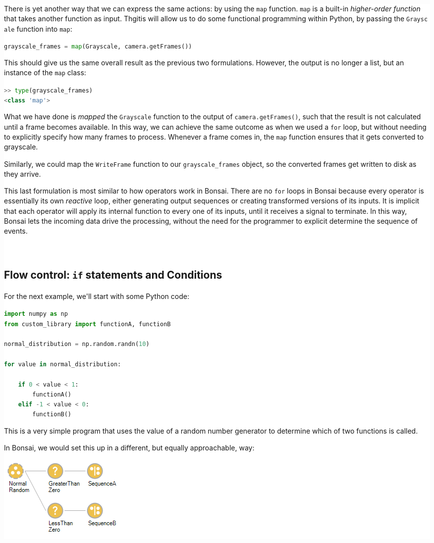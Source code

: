 There is yet another way that we can express the same actions: by using the `map` function. `map` is a built-in *higher-order function* that takes another function as input. Thgitis will allow us to do some functional programming within Python, by passing the `Grayscale` function into `map`:

```python
grayscale_frames = map(Grayscale, camera.getFrames())
```
This should give us the same overall result as the previous two formulations. However, the output is no longer a list, but an instance of the `map` class:

```python
>> type(grayscale_frames)
<class 'map'>
```
What we have done is *mapped* the `Grayscale` function to the output of `camera.getFrames()`, such that the result is not calculated until a frame becomes available. In this way, we can achieve the same outcome as when we used a `for` loop, but without needing to explicitly specify how many frames to process. Whenever a frame comes in, the `map` function ensures that it gets converted to grayscale.

Similarly, we could map the `WriteFrame` function to our `grayscale_frames` object, so the converted frames get written to disk as they arrive.

This last formulation is most similar to how operators work in Bonsai. There are no `for` loops in Bonsai because every operator is essentially its own *reactive* loop, either generating output sequences or creating transformed versions of its inputs. It is implicit that each operator will apply its internal function to every one of its inputs, until it receives a signal to terminate. In this way, Bonsai lets the incoming data drive the processing, without the need for the programmer to explicit determine the sequence of events.

<br/>

## Flow control: `if` statements and Conditions

For the next example, we'll start with some Python code:

```python
import numpy as np
from custom_library import functionA, functionB

normal_distribution = np.random.randn(10)

for value in normal_distribution:

    if 0 < value < 1:
        functionA()
    elif -1 < value < 0:
        functionB()
```
This is a very simple program that uses the value of a random number generator to determine which of two functions is called.

In Bonsai, we would set this up in a different, but equally approachable, way:

![random-number-generator](../img/bonsai/random-number-generator.png)
